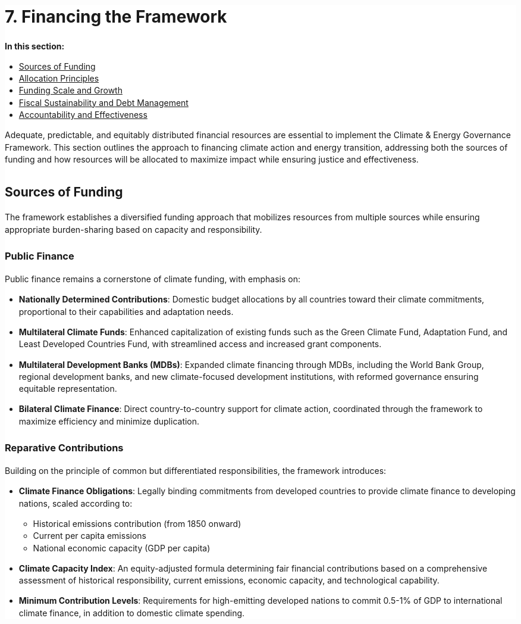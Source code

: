 # 7. Financing the Framework

**In this section:**
- [Sources of Funding](#sources-of-funding)
- [Allocation Principles](#allocation-principles)
- [Funding Scale and Growth](#funding-scale-and-growth)
- [Fiscal Sustainability and Debt Management](#fiscal-sustainability-and-debt-management)
- [Accountability and Effectiveness](#accountability-and-effectiveness)

Adequate, predictable, and equitably distributed financial resources are essential to implement the Climate & Energy Governance Framework. This section outlines the approach to financing climate action and energy transition, addressing both the sources of funding and how resources will be allocated to maximize impact while ensuring justice and effectiveness.

## <a id="sources-of-funding"></a>Sources of Funding

The framework establishes a diversified funding approach that mobilizes resources from multiple sources while ensuring appropriate burden-sharing based on capacity and responsibility.

### Public Finance

Public finance remains a cornerstone of climate funding, with emphasis on:

- **Nationally Determined Contributions**: Domestic budget allocations by all countries toward their climate commitments, proportional to their capabilities and adaptation needs.

- **Multilateral Climate Funds**: Enhanced capitalization of existing funds such as the Green Climate Fund, Adaptation Fund, and Least Developed Countries Fund, with streamlined access and increased grant components.

- **Multilateral Development Banks (MDBs)**: Expanded climate financing through MDBs, including the World Bank Group, regional development banks, and new climate-focused development institutions, with reformed governance ensuring equitable representation.

- **Bilateral Climate Finance**: Direct country-to-country support for climate action, coordinated through the framework to maximize efficiency and minimize duplication.

### Reparative Contributions

Building on the principle of common but differentiated responsibilities, the framework introduces:

- **Climate Finance Obligations**: Legally binding commitments from developed countries to provide climate finance to developing nations, scaled according to:
  - Historical emissions contribution (from 1850 onward)
  - Current per capita emissions
  - National economic capacity (GDP per capita)

- **Climate Capacity Index**: An equity-adjusted formula determining fair financial contributions based on a comprehensive assessment of historical responsibility, current emissions, economic capacity, and technological capability.

- **Minimum Contribution Levels**: Requirements for high-emitting developed nations to commit 0.5-1% of GDP to international climate finance, in addition to domestic climate spending.
